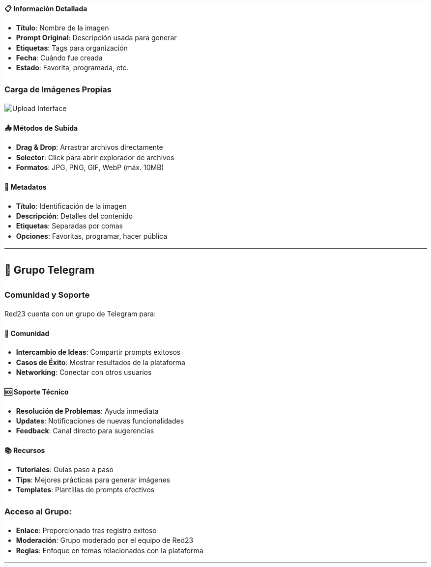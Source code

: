 #### 📋 Información Detallada
- **Título**: Nombre de la imagen
- **Prompt Original**: Descripción usada para generar
- **Etiquetas**: Tags para organización
- **Fecha**: Cuándo fue creada
- **Estado**: Favorita, programada, etc.

### Carga de Imágenes Propias
![Upload Interface](src/app/upload/page.tsx:91-140)

#### 📤 Métodos de Subida
- **Drag & Drop**: Arrastrar archivos directamente
- **Selector**: Click para abrir explorador de archivos
- **Formatos**: JPG, PNG, GIF, WebP (máx. 10MB)

#### 📝 Metadatos
- **Título**: Identificación de la imagen
- **Descripción**: Detalles del contenido
- **Etiquetas**: Separadas por comas
- **Opciones**: Favoritas, programar, hacer pública

---

## 📱 Grupo Telegram

### Comunidad y Soporte

Red23 cuenta con un grupo de Telegram para:

#### 🤝 Comunidad
- **Intercambio de Ideas**: Compartir prompts exitosos
- **Casos de Éxito**: Mostrar resultados de la plataforma
- **Networking**: Conectar con otros usuarios

#### 🆘 Soporte Técnico
- **Resolución de Problemas**: Ayuda inmediata
- **Updates**: Notificaciones de nuevas funcionalidades
- **Feedback**: Canal directo para sugerencias

#### 📚 Recursos
- **Tutoriales**: Guías paso a paso
- **Tips**: Mejores prácticas para generar imágenes
- **Templates**: Plantillas de prompts efectivos

### Acceso al Grupo:
- **Enlace**: Proporcionado tras registro exitoso
- **Moderación**: Grupo moderado por el equipo de Red23
- **Reglas**: Enfoque en temas relacionados con la plataforma

---
